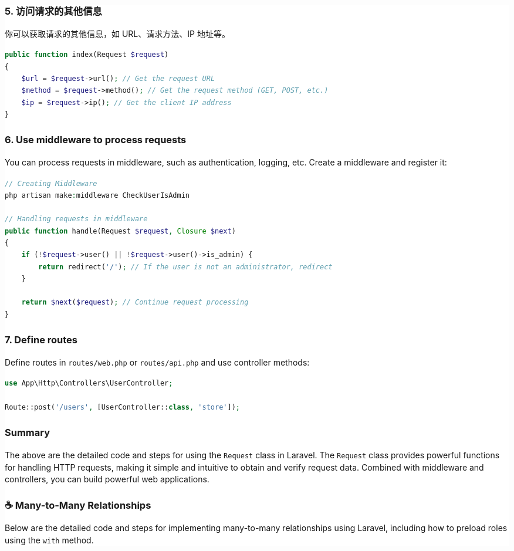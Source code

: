### 5. 访问请求的其他信息

你可以获取请求的其他信息，如 URL、请求方法、IP 地址等。

```php
public function index(Request $request)
{
    $url = $request->url(); // Get the request URL
    $method = $request->method(); // Get the request method (GET, POST, etc.)
    $ip = $request->ip(); // Get the client IP address
}
```

### 6. Use middleware to process requests

You can process requests in middleware, such as authentication, logging, etc. Create a middleware and register it:
```php
// Creating Middleware
php artisan make:middleware CheckUserIsAdmin

// Handling requests in middleware
public function handle(Request $request, Closure $next)
{
    if (!$request->user() || !$request->user()->is_admin) {
        return redirect('/'); // If the user is not an administrator, redirect
    }

    return $next($request); // Continue request processing
}
```

### 7. Define routes

Define routes in `routes/web.php` or `routes/api.php` and use controller methods:

```php
use App\Http\Controllers\UserController;

Route::post('/users', [UserController::class, 'store']);
```

### Summary

The above are the detailed code and steps for using the `Request` class in Laravel. The `Request` class provides powerful functions for handling HTTP requests, making it simple and intuitive to obtain and verify request data. Combined with middleware and controllers, you can build powerful web applications.

### ☕ Many-to-Many Relationships

Below are the detailed code and steps for implementing many-to-many relationships using Laravel, including how to preload roles using the `with` method.
